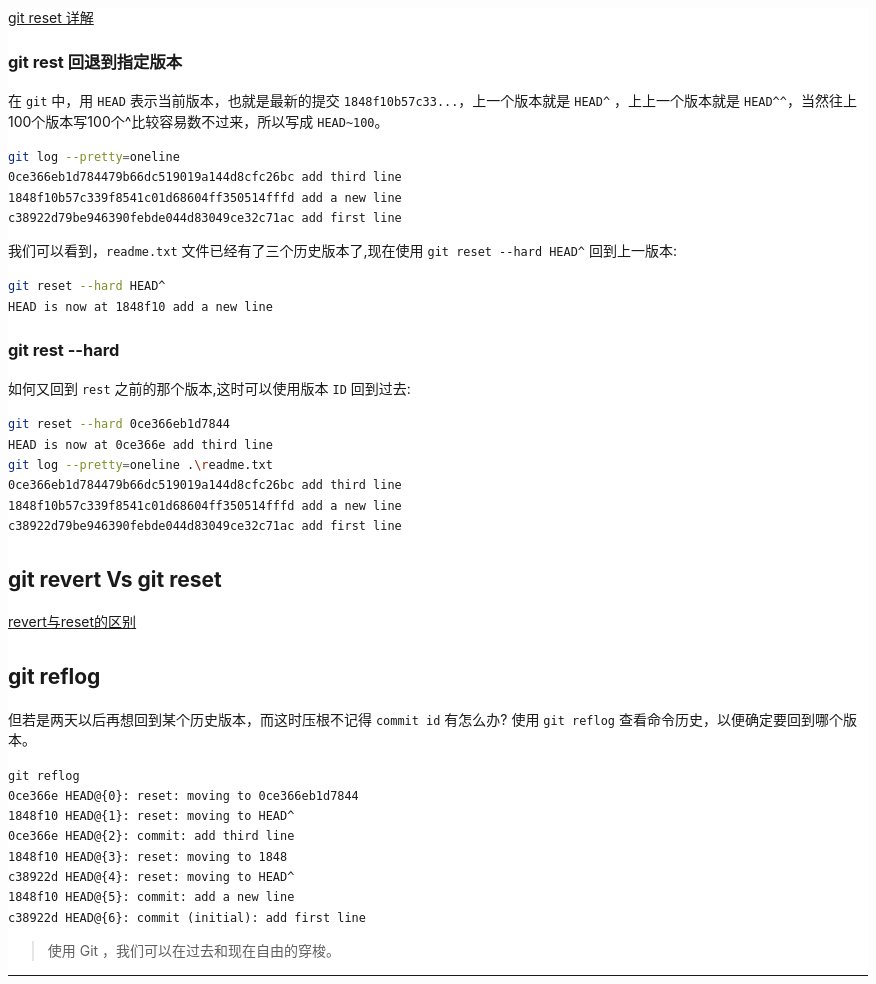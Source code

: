 [git reset 详解](https://zhouhao.me/2017/08/27/detailed-explanation-of-git-reset/)

### git rest 回退到指定版本

在 `git` 中，用 `HEAD` 表示当前版本，也就是最新的提交 `1848f10b57c33...`，上一个版本就是 `HEAD^` ，上上一个版本就是 `HEAD^^`，当然往上100个版本写100个^比较容易数不过来，所以写成 `HEAD~100`。

```bash
git log --pretty=oneline
0ce366eb1d784479b66dc519019a144d8cfc26bc add third line
1848f10b57c339f8541c01d68604ff350514fffd add a new line
c38922d79be946390febde044d83049ce32c71ac add first line
```

我们可以看到，`readme.txt` 文件已经有了三个历史版本了,现在使用 `git reset --hard HEAD^` 回到上一版本:

```bash
git reset --hard HEAD^
HEAD is now at 1848f10 add a new line
```

### git rest --hard

如何又回到 `rest` 之前的那个版本,这时可以使用版本 `ID` 回到过去:

```bash
git reset --hard 0ce366eb1d7844
HEAD is now at 0ce366e add third line
git log --pretty=oneline .\readme.txt
0ce366eb1d784479b66dc519019a144d8cfc26bc add third line
1848f10b57c339f8541c01d68604ff350514fffd add a new line
c38922d79be946390febde044d83049ce32c71ac add first line
```

## git revert Vs git reset

[revert与reset的区别](https://www.cnblogs.com/0616--ataozhijia/p/3709917.html)

## git reflog

但若是两天以后再想回到某个历史版本，而这时压根不记得 `commit id` 有怎么办? 使用 `git reflog` 查看命令历史，以便确定要回到哪个版本。


```
git reflog
0ce366e HEAD@{0}: reset: moving to 0ce366eb1d7844
1848f10 HEAD@{1}: reset: moving to HEAD^
0ce366e HEAD@{2}: commit: add third line
1848f10 HEAD@{3}: reset: moving to 1848
c38922d HEAD@{4}: reset: moving to HEAD^
1848f10 HEAD@{5}: commit: add a new line
c38922d HEAD@{6}: commit (initial): add first line
```

> 使用 Git ，我们可以在过去和现在自由的穿梭。

---
